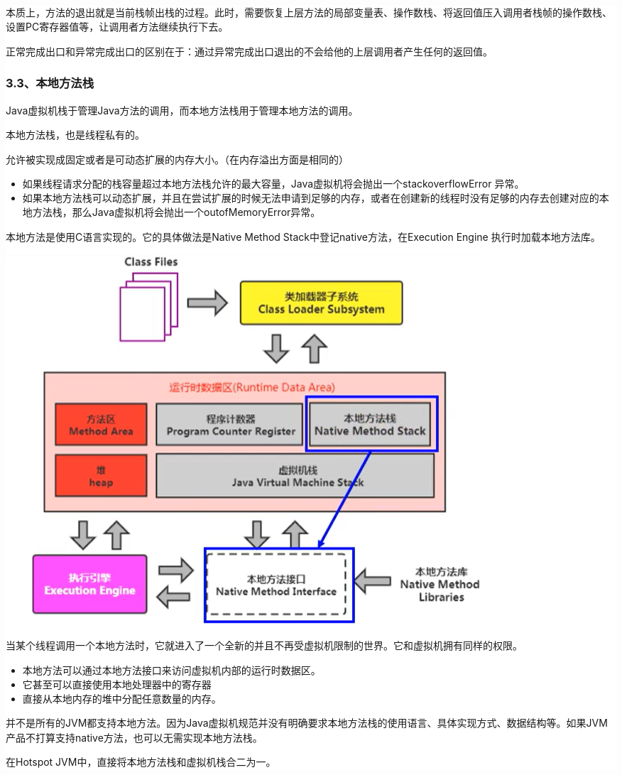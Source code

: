 本质上，方法的退出就是当前栈帧出栈的过程。此时，需要恢复上层方法的局部变量表、操作数栈、将返回值压入调用者栈帧的操作数栈、设置PC寄存器值等，让调用者方法继续执行下去。

正常完成出口和异常完成出口的区别在于：通过异常完成出口退出的不会给他的上层调用者产生任何的返回值。

### 3.3、本地方法栈

Java虚拟机栈于管理Java方法的调用，而本地方法栈用于管理本地方法的调用。

本地方法栈，也是线程私有的。

允许被实现成固定或者是可动态扩展的内存大小。（在内存溢出方面是相同的）

- 如果线程请求分配的栈容量超过本地方法栈允许的最大容量，Java虚拟机将会抛出一个stackoverflowError 异常。
- 如果本地方法栈可以动态扩展，并且在尝试扩展的时候无法申请到足够的内存，或者在创建新的线程时没有足够的内存去创建对应的本地方法栈，那么Java虚拟机将会抛出一个outofMemoryError异常。

本地方法是使用C语言实现的。它的具体做法是Native Method Stack中登记native方法，在Execution Engine 执行时加载本地方法库。

![](images/本地方法栈-1.png)

当某个线程调用一个本地方法时，它就进入了一个全新的并且不再受虚拟机限制的世界。它和虚拟机拥有同样的权限。

- 本地方法可以通过本地方法接口来访问虚拟机内部的运行时数据区。
- 它甚至可以直接使用本地处理器中的寄存器
- 直接从本地内存的堆中分配任意数量的内存。

并不是所有的JVM都支持本地方法。因为Java虚拟机规范并没有明确要求本地方法栈的使用语言、具体实现方式、数据结构等。如果JVM产品不打算支持native方法，也可以无需实现本地方法栈。

在Hotspot JVM中，直接将本地方法栈和虚拟机栈合二为一。
